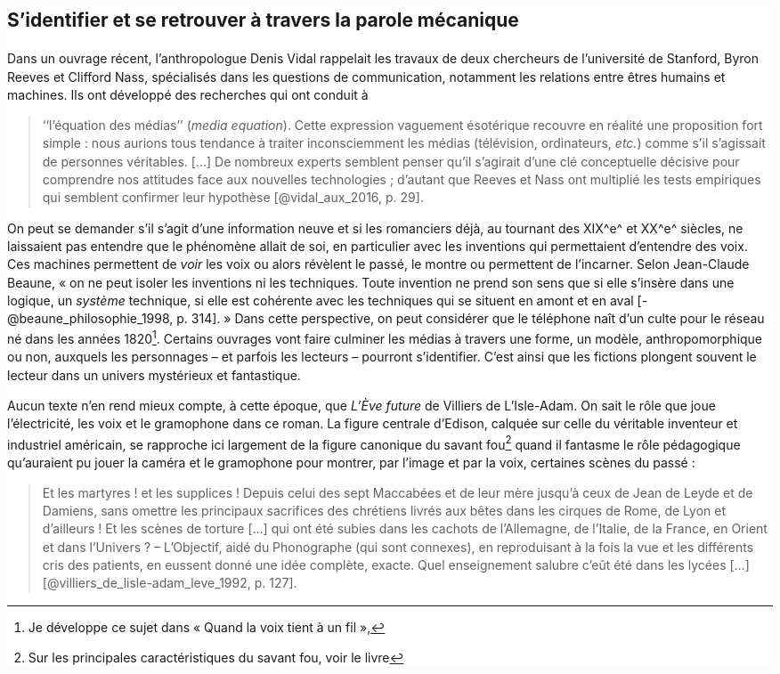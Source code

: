 ## S’identifier et se retrouver à travers la parole mécanique

Dans un ouvrage récent, l’anthropologue Denis Vidal rappelait les
travaux de deux chercheurs de l’université de Stanford, Byron Reeves et
Clifford Nass, spécialisés dans les questions de communication,
notamment les relations entre êtres humains et machines. Ils ont
développé des recherches qui ont conduit à

> ‘‘l’équation des médias’’ (*media equation*). Cette expression
vaguement ésotérique recouvre en réalité une proposition fort simple&nbsp;:
nous aurions tous tendance à traiter inconsciemment les médias
(télévision, ordinateurs, *etc.*) comme s’il s’agissait de personnes
véritables. […] De nombreux experts semblent penser qu’il s’agirait
d’une clé conceptuelle décisive pour comprendre nos attitudes face aux
nouvelles technologies&nbsp;; d’autant que Reeves et Nass ont multiplié les
tests empiriques qui semblent confirmer leur hypothèse [@vidal_aux_2016, p. 29].

On peut se demander s’il s’agit d’une information neuve et si les
romanciers déjà, au tournant des XIX^e^ et XX^e^ siècles, ne laissaient
pas entendre que le phénomène allait de soi, en particulier avec les
inventions qui permettaient d’entendre des voix. Ces machines permettent
de *voir* les voix ou alors révèlent le passé, le montre ou permettent
de l’incarner. Selon Jean-Claude Beaune, «&nbsp;on ne peut isoler les
inventions ni les techniques. Toute invention ne prend son sens que si
elle s’insère dans une logique, un *système* technique, si elle est
cohérente avec les techniques qui se situent en amont et en aval [-@beaune_philosophie_1998, p. 314].&nbsp;»
Dans cette perspective, on peut considérer que le téléphone naît d’un
culte pour le réseau né dans les années 1820[^6]. Certains ouvrages
vont faire culminer les médias à travers une forme, un modèle,
anthropomorphique ou non, auxquels les personnages&nbsp;– et parfois les
lecteurs&nbsp;– pourront s’identifier. C’est ainsi que les fictions plongent
souvent le lecteur dans un univers mystérieux et fantastique.

Aucun texte n’en rend mieux compte, à cette époque, que *L’Ève future*
de Villiers de L’Isle-Adam. On sait le rôle que joue l’électricité, les
voix et le gramophone dans ce roman. La figure centrale d’Edison,
calquée sur celle du véritable inventeur et industriel américain, se
rapproche ici largement de la figure canonique du savant fou[^7] quand
il fantasme le rôle pédagogique qu’auraient pu jouer la caméra et le
gramophone pour montrer, par l’image et par la voix, certaines scènes du
passé&nbsp;:

> Et les martyres&nbsp;! et les supplices&nbsp;! Depuis celui des sept Maccabées et
de leur mère jusqu’à ceux de Jean de Leyde et de Damiens, sans omettre
les principaux sacrifices des chrétiens livrés aux bêtes dans les
cirques de Rome, de Lyon et d’ailleurs&nbsp;! Et les scènes de torture […]
qui ont été subies dans les cachots de l’Allemagne, de l’Italie, de la
France, en Orient et dans l’Univers&nbsp;? –&nbsp;L’Objectif, aidé du Phonographe
(qui sont connexes), en reproduisant à la fois la vue et les
différents cris des patients, en eussent donné une idée complète,
exacte. Quel enseignement salubre c’eût été dans les lycées
[…][@villiers_de_lisle-adam_leve_1992, p. 127]. 


[^1]: Cette relation ambiguë entre science et religion, à l’ère
[^2]: Le phénomène se reproduira plus tard avec la radio. Beaucoup de
[^3]: Sur la place du téléphone dans la littérature américaine au
[^4]: Pour ne prendre que trois exemples dans le monde francophone,
[^5]: Merci à David Bélanger pour cette référence.
[^6]: Je développe ce sujet dans «&nbsp;Quand la voix tient à un fil&nbsp;»,
[^7]: Sur les principales caractéristiques du savant fou, voir le livre
[^8]: Hadaly est une «&nbsp;condensation&nbsp;» de machines, et en ce sens
[^9]: Là encore, on pourra se référer au livre de J. Sconce, *Haunted
[^10]: Il faudrait nuancer cette affirmation. On sait par exemple que
[^11]: Il a manifestement des traits du vieux débris décati sur les
[^12]: Le texte tient en un peu plus d’une colonne de journal. @de_pawlowski_faillite_1889